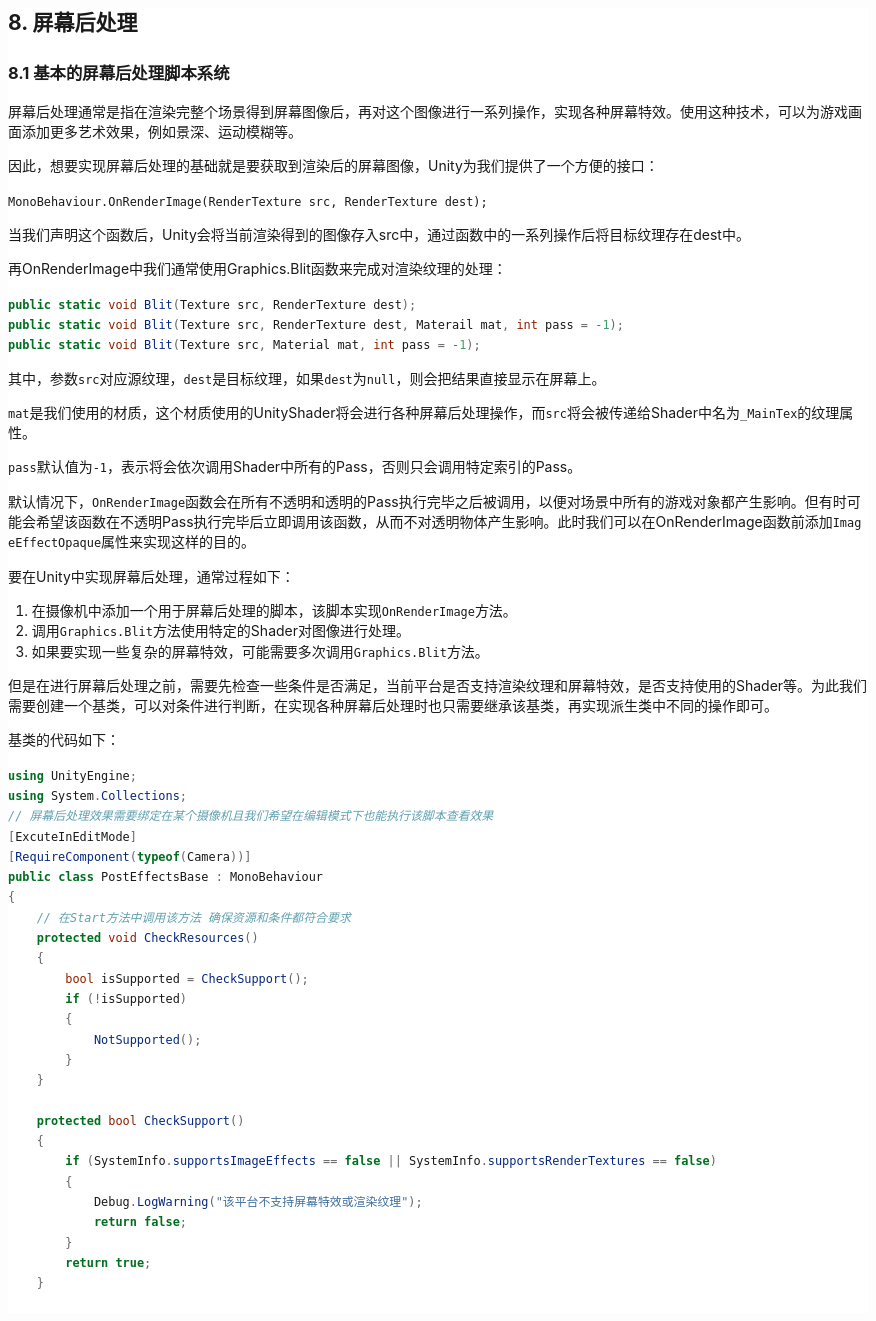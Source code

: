 ## 8. 屏幕后处理

### 8.1 基本的屏幕后处理脚本系统

屏幕后处理通常是指在渲染完整个场景得到屏幕图像后，再对这个图像进行一系列操作，实现各种屏幕特效。使用这种技术，可以为游戏画面添加更多艺术效果，例如景深、运动模糊等。

因此，想要实现屏幕后处理的基础就是要获取到渲染后的屏幕图像，Unity为我们提供了一个方便的接口：

```
MonoBehaviour.OnRenderImage(RenderTexture src, RenderTexture dest);
```

当我们声明这个函数后，Unity会将当前渲染得到的图像存入src中，通过函数中的一系列操作后将目标纹理存在dest中。

再OnRenderImage中我们通常使用Graphics.Blit函数来完成对渲染纹理的处理：

```c#
public static void Blit(Texture src, RenderTexture dest);
public static void Blit(Texture src, RenderTexture dest, Materail mat, int pass = -1);
public static void Blit(Texture src, Material mat, int pass = -1);
```

其中，参数`src`对应源纹理，`dest`是目标纹理，如果`dest`为`null`，则会把结果直接显示在屏幕上。

`mat`是我们使用的材质，这个材质使用的UnityShader将会进行各种屏幕后处理操作，而`src`将会被传递给Shader中名为`_MainTex`的纹理属性。

`pass`默认值为`-1`，表示将会依次调用Shader中所有的Pass，否则只会调用特定索引的Pass。

默认情况下，`OnRenderImage`函数会在所有不透明和透明的Pass执行完毕之后被调用，以便对场景中所有的游戏对象都产生影响。但有时可能会希望该函数在不透明Pass执行完毕后立即调用该函数，从而不对透明物体产生影响。此时我们可以在OnRenderImage函数前添加`ImageEffectOpaque`属性来实现这样的目的。

要在Unity中实现屏幕后处理，通常过程如下：

1. 在摄像机中添加一个用于屏幕后处理的脚本，该脚本实现`OnRenderImage`方法。
2. 调用`Graphics.Blit`方法使用特定的Shader对图像进行处理。
3. 如果要实现一些复杂的屏幕特效，可能需要多次调用`Graphics.Blit`方法。

但是在进行屏幕后处理之前，需要先检查一些条件是否满足，当前平台是否支持渲染纹理和屏幕特效，是否支持使用的Shader等。为此我们需要创建一个基类，可以对条件进行判断，在实现各种屏幕后处理时也只需要继承该基类，再实现派生类中不同的操作即可。

基类的代码如下：

```c#
using UnityEngine;
using System.Collections;
// 屏幕后处理效果需要绑定在某个摄像机且我们希望在编辑模式下也能执行该脚本查看效果
[ExcuteInEditMode]
[RequireComponent(typeof(Camera))]
public class PostEffectsBase : MonoBehaviour
{
    // 在Start方法中调用该方法 确保资源和条件都符合要求
    protected void CheckResources()
    {
        bool isSupported = CheckSupport();
        if (!isSupported)
        {
            NotSupported();
        }
    }
    
    protected bool CheckSupport()
    {
        if (SystemInfo.supportsImageEffects == false || SystemInfo.supportsRenderTextures == false)
        {
            Debug.LogWarning("该平台不支持屏幕特效或渲染纹理");
            return false;
        }
        return true;
    }
    
```